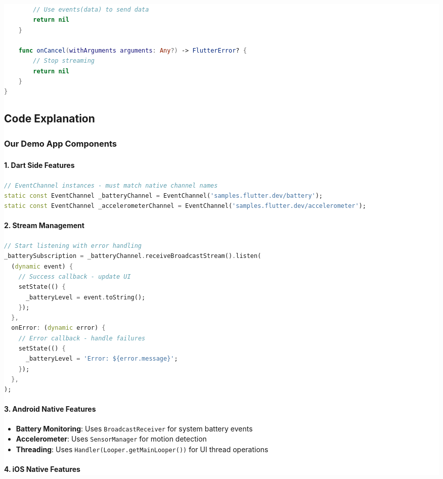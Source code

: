 ```swift
        // Use events(data) to send data
        return nil
    }
    
    func onCancel(withArguments arguments: Any?) -> FlutterError? {
        // Stop streaming
        return nil
    }
}
```

## Code Explanation

### Our Demo App Components

#### 1. **Dart Side Features**

```dart
// EventChannel instances - must match native channel names
static const EventChannel _batteryChannel = EventChannel('samples.flutter.dev/battery');
static const EventChannel _accelerometerChannel = EventChannel('samples.flutter.dev/accelerometer');
```

#### 2. **Stream Management**

```dart
// Start listening with error handling
_batterySubscription = _batteryChannel.receiveBroadcastStream().listen(
  (dynamic event) {
    // Success callback - update UI
    setState(() {
      _batteryLevel = event.toString();
    });
  },
  onError: (dynamic error) {
    // Error callback - handle failures
    setState(() {
      _batteryLevel = 'Error: ${error.message}';
    });
  },
);
```

#### 3. **Android Native Features**

- **Battery Monitoring**: Uses `BroadcastReceiver` for system battery events
- **Accelerometer**: Uses `SensorManager` for motion detection
- **Threading**: Uses `Handler(Looper.getMainLooper())` for UI thread operations

#### 4. **iOS Native Features**
